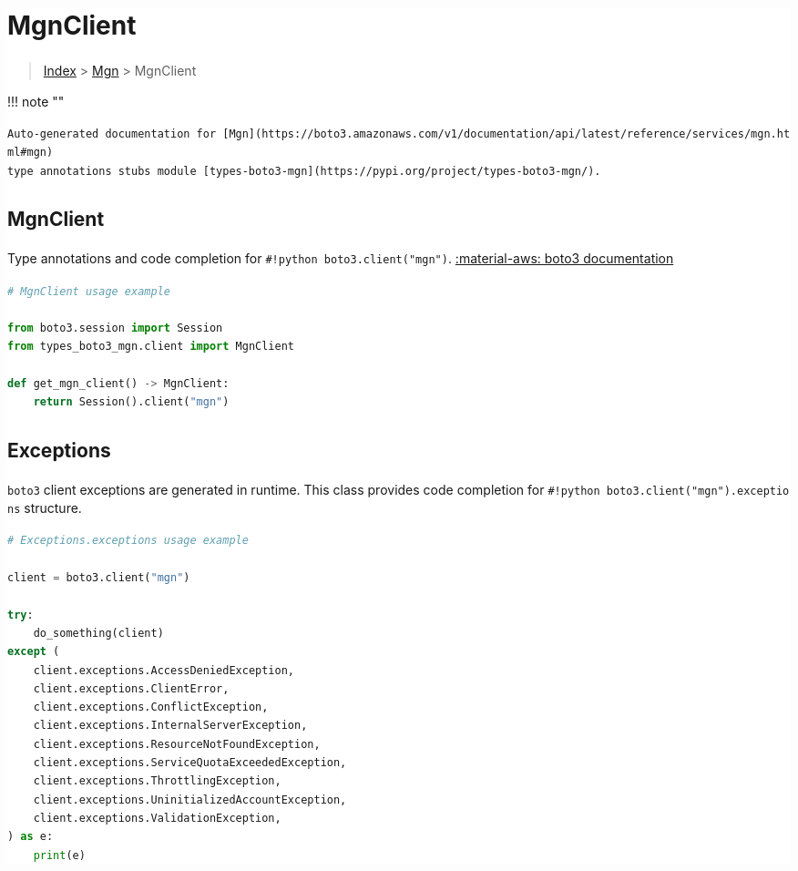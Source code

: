 # MgnClient

> [Index](../README.md) > [Mgn](./README.md) > MgnClient

!!! note ""

    Auto-generated documentation for [Mgn](https://boto3.amazonaws.com/v1/documentation/api/latest/reference/services/mgn.html#mgn)
    type annotations stubs module [types-boto3-mgn](https://pypi.org/project/types-boto3-mgn/).

## MgnClient

Type annotations and code completion for `#!python boto3.client("mgn")`.
[:material-aws: boto3 documentation](https://boto3.amazonaws.com/v1/documentation/api/latest/reference/services/mgn.html#Mgn.Client)

```python
# MgnClient usage example

from boto3.session import Session
from types_boto3_mgn.client import MgnClient

def get_mgn_client() -> MgnClient:
    return Session().client("mgn")
```

## Exceptions


`boto3` client exceptions are generated in runtime.
This class provides code completion for `#!python boto3.client("mgn").exceptions` structure.

```python
# Exceptions.exceptions usage example

client = boto3.client("mgn")

try:
    do_something(client)
except (
    client.exceptions.AccessDeniedException,
    client.exceptions.ClientError,
    client.exceptions.ConflictException,
    client.exceptions.InternalServerException,
    client.exceptions.ResourceNotFoundException,
    client.exceptions.ServiceQuotaExceededException,
    client.exceptions.ThrottlingException,
    client.exceptions.UninitializedAccountException,
    client.exceptions.ValidationException,
) as e:
    print(e)
```
